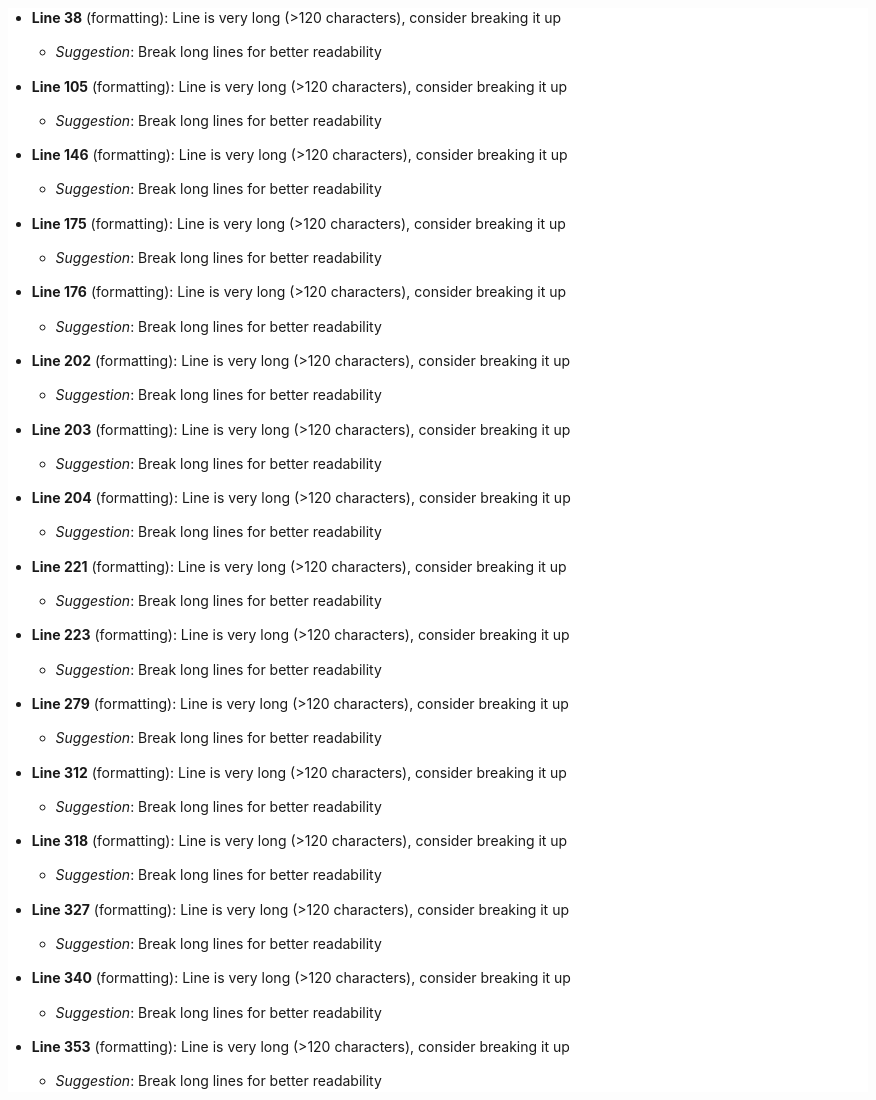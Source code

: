
- **Line 38** (formatting): Line is very long (>120 characters), consider breaking it up
    - *Suggestion*: Break long lines for better readability
  

- **Line 105** (formatting): Line is very long (>120 characters), consider breaking it up
    - *Suggestion*: Break long lines for better readability
  

- **Line 146** (formatting): Line is very long (>120 characters), consider breaking it up
    - *Suggestion*: Break long lines for better readability
  

- **Line 175** (formatting): Line is very long (>120 characters), consider breaking it up
    - *Suggestion*: Break long lines for better readability
  

- **Line 176** (formatting): Line is very long (>120 characters), consider breaking it up
    - *Suggestion*: Break long lines for better readability
  

- **Line 202** (formatting): Line is very long (>120 characters), consider breaking it up
    - *Suggestion*: Break long lines for better readability
  

- **Line 203** (formatting): Line is very long (>120 characters), consider breaking it up
    - *Suggestion*: Break long lines for better readability
  

- **Line 204** (formatting): Line is very long (>120 characters), consider breaking it up
    - *Suggestion*: Break long lines for better readability
  

- **Line 221** (formatting): Line is very long (>120 characters), consider breaking it up
    - *Suggestion*: Break long lines for better readability
  

- **Line 223** (formatting): Line is very long (>120 characters), consider breaking it up
    - *Suggestion*: Break long lines for better readability
  

- **Line 279** (formatting): Line is very long (>120 characters), consider breaking it up
    - *Suggestion*: Break long lines for better readability
  

- **Line 312** (formatting): Line is very long (>120 characters), consider breaking it up
    - *Suggestion*: Break long lines for better readability
  

- **Line 318** (formatting): Line is very long (>120 characters), consider breaking it up
    - *Suggestion*: Break long lines for better readability
  

- **Line 327** (formatting): Line is very long (>120 characters), consider breaking it up
    - *Suggestion*: Break long lines for better readability
  

- **Line 340** (formatting): Line is very long (>120 characters), consider breaking it up
    - *Suggestion*: Break long lines for better readability
  

- **Line 353** (formatting): Line is very long (>120 characters), consider breaking it up
    - *Suggestion*: Break long lines for better readability
  

